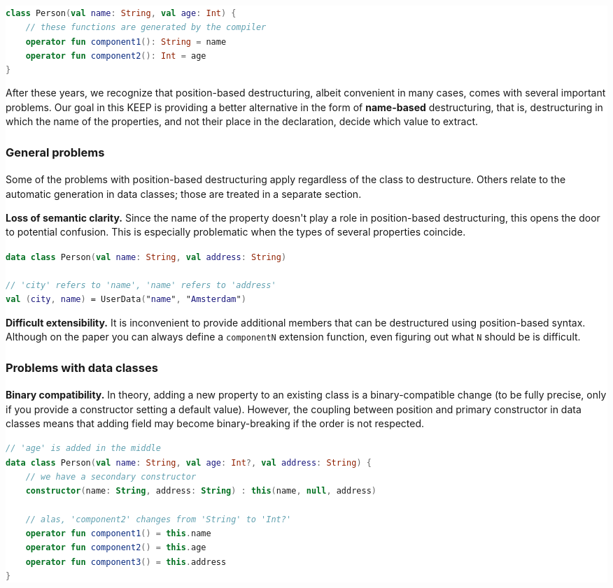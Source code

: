 ```kotlin
class Person(val name: String, val age: Int) {
    // these functions are generated by the compiler
    operator fun component1(): String = name
    operator fun component2(): Int = age
}
```

After these years, we recognize that position-based destructuring, albeit
convenient in many cases, comes with several important problems. Our goal
in this KEEP is providing a better alternative in the form of **name-based**
destructuring, that is, destructuring in which the name of the properties,
and not their place in the declaration, decide which value to extract.

### General problems

Some of the problems with position-based destructuring apply regardless of
the class to destructure. Others relate to the automatic generation in data
classes; those are treated in a separate section.

**Loss of semantic clarity.** Since the name of the property doesn't play a role
in position-based destructuring, this opens the door to potential confusion.
This is especially problematic when the types of several properties coincide.

```kotlin
data class Person(val name: String, val address: String) 

// 'city' refers to 'name', 'name' refers to 'address'
val (city, name) = UserData("name", "Amsterdam")
```

**Difficult extensibility.** It is inconvenient to provide additional members
that can be destructured using position-based syntax. Although on the paper
you can always define a `componentN` extension function, even figuring out
what `N` should be is difficult.

### Problems with data classes

**Binary compatibility.** In theory, adding a new property to an existing class
is a binary-compatible change (to be fully precise, only if you provide a
constructor setting a default value). However, the coupling between position
and primary constructor in data classes means that adding field may become
binary-breaking if the order is not respected.

```kotlin
// 'age' is added in the middle
data class Person(val name: String, val age: Int?, val address: String) {
    // we have a secondary constructor
    constructor(name: String, address: String) : this(name, null, address)

    // alas, 'component2' changes from 'String' to 'Int?'
    operator fun component1() = this.name
    operator fun component2() = this.age
    operator fun component3() = this.address
}
```
